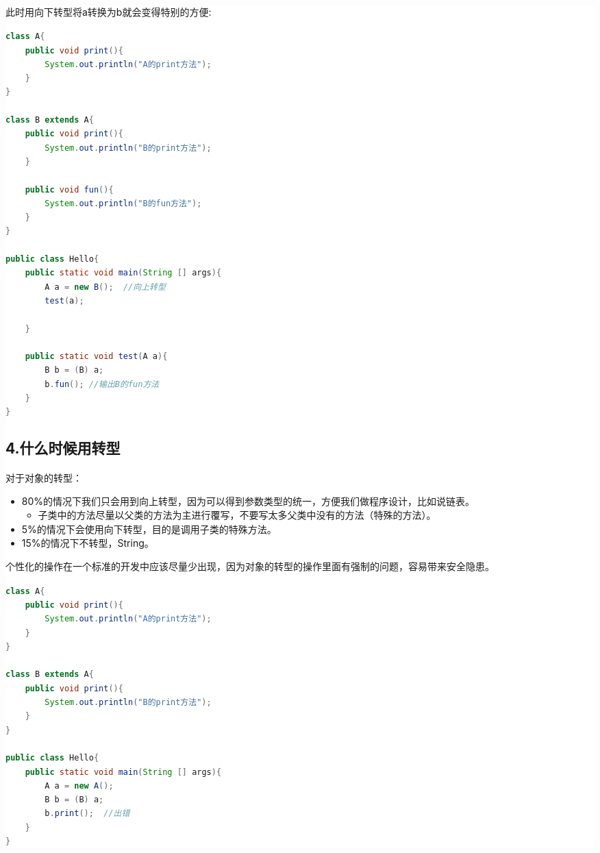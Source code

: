 此时用向下转型将a转换为b就会变得特别的方便:

```java
class A{
	public void print(){
		System.out.println("A的print方法");
	}
}

class B extends A{
	public void print(){
		System.out.println("B的print方法");
	}

	public void fun(){
		System.out.println("B的fun方法");
	}
}

public class Hello{
	public static void main(String [] args){
		A a = new B();	//向上转型
		test(a);

	}

	public static void test(A a){
		B b = (B) a;
		b.fun(); //输出B的fun方法
	}
}
```

## 4.什么时候用转型

对于对象的转型：

-   80%的情况下我们只会用到向上转型，因为可以得到参数类型的统一，方便我们做程序设计，比如说链表。
    -   子类中的方法尽量以父类的方法为主进行覆写，不要写太多父类中没有的方法（特殊的方法）。
-   5%的情况下会使用向下转型，目的是调用子类的特殊方法。
-   15%的情况下不转型，String。

个性化的操作在一个标准的开发中应该尽量少出现，因为对象的转型的操作里面有强制的问题，容易带来安全隐患。

```java
class A{
	public void print(){
		System.out.println("A的print方法");
	}
}

class B extends A{
	public void print(){
		System.out.println("B的print方法");
	}
}

public class Hello{
	public static void main(String [] args){
		A a = new A();
		B b = (B) a;
		b.print();	//出错
	}
}
```
